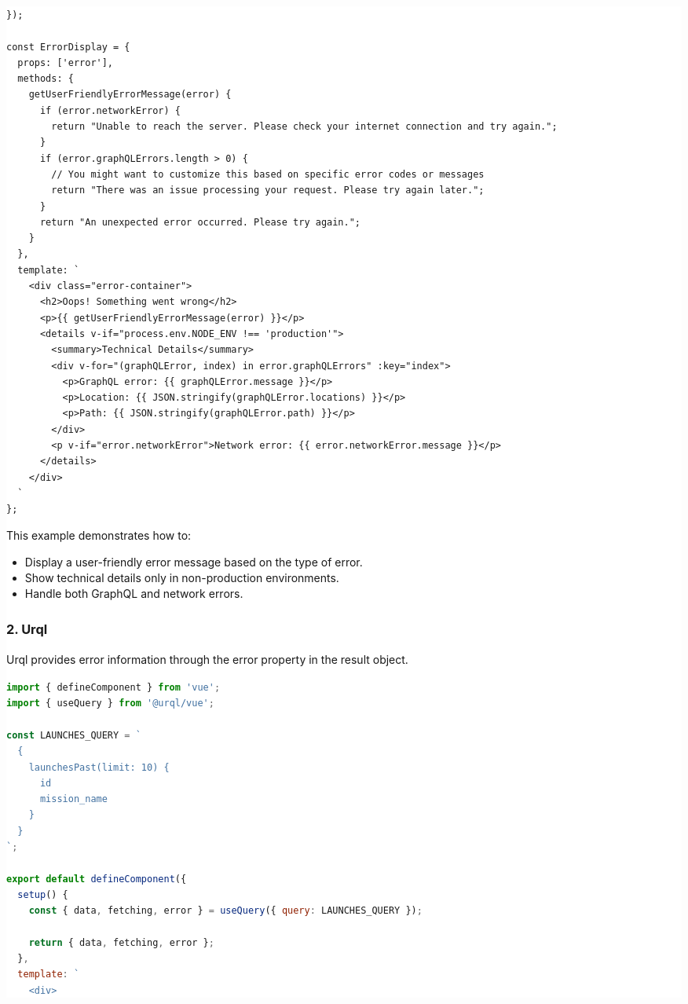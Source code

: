 ```tsx
});

const ErrorDisplay = {
  props: ['error'],
  methods: {
    getUserFriendlyErrorMessage(error) {
      if (error.networkError) {
        return "Unable to reach the server. Please check your internet connection and try again.";
      }
      if (error.graphQLErrors.length > 0) {
        // You might want to customize this based on specific error codes or messages
        return "There was an issue processing your request. Please try again later.";
      }
      return "An unexpected error occurred. Please try again.";
    }
  },
  template: `
    <div class="error-container">
      <h2>Oops! Something went wrong</h2>
      <p>{{ getUserFriendlyErrorMessage(error) }}</p>
      <details v-if="process.env.NODE_ENV !== 'production'">
        <summary>Technical Details</summary>
        <div v-for="(graphQLError, index) in error.graphQLErrors" :key="index">
          <p>GraphQL error: {{ graphQLError.message }}</p>
          <p>Location: {{ JSON.stringify(graphQLError.locations) }}</p>
          <p>Path: {{ JSON.stringify(graphQLError.path) }}</p>
        </div>
        <p v-if="error.networkError">Network error: {{ error.networkError.message }}</p>
      </details>
    </div>
  `
};
```

This example demonstrates how to:

- Display a user-friendly error message based on the type of error.
- Show technical details only in non-production environments.
- Handle both GraphQL and network errors.

### 2. Urql

Urql provides error information through the error property in the result object.

```jsx
import { defineComponent } from 'vue';
import { useQuery } from '@urql/vue';

const LAUNCHES_QUERY = `
  {
    launchesPast(limit: 10) {
      id
      mission_name
    }
  }
`;

export default defineComponent({
  setup() {
    const { data, fetching, error } = useQuery({ query: LAUNCHES_QUERY });

    return { data, fetching, error };
  },
  template: `
    <div>
```